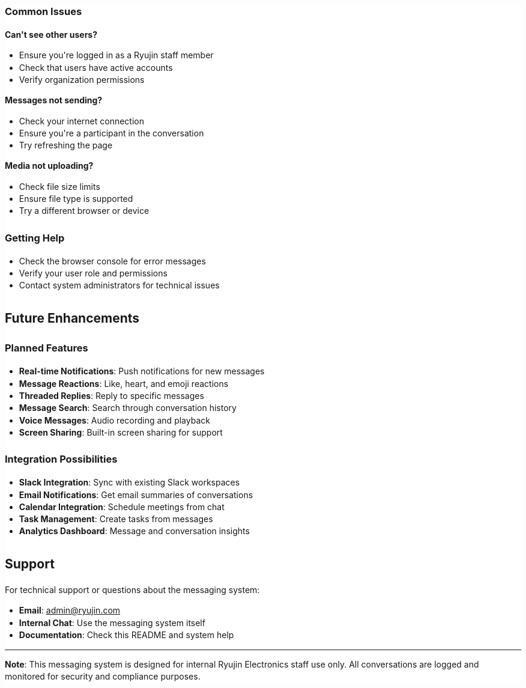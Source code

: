 ### Common Issues

**Can't see other users?**
- Ensure you're logged in as a Ryujin staff member
- Check that users have active accounts
- Verify organization permissions

**Messages not sending?**
- Check your internet connection
- Ensure you're a participant in the conversation
- Try refreshing the page

**Media not uploading?**
- Check file size limits
- Ensure file type is supported
- Try a different browser or device

### Getting Help
- Check the browser console for error messages
- Verify your user role and permissions
- Contact system administrators for technical issues

## Future Enhancements

### Planned Features
- **Real-time Notifications**: Push notifications for new messages
- **Message Reactions**: Like, heart, and emoji reactions
- **Threaded Replies**: Reply to specific messages
- **Message Search**: Search through conversation history
- **Voice Messages**: Audio recording and playback
- **Screen Sharing**: Built-in screen sharing for support

### Integration Possibilities
- **Slack Integration**: Sync with existing Slack workspaces
- **Email Notifications**: Get email summaries of conversations
- **Calendar Integration**: Schedule meetings from chat
- **Task Management**: Create tasks from messages
- **Analytics Dashboard**: Message and conversation insights

## Support

For technical support or questions about the messaging system:
- **Email**: admin@ryujin.com
- **Internal Chat**: Use the messaging system itself
- **Documentation**: Check this README and system help

---

**Note**: This messaging system is designed for internal Ryujin Electronics staff use only. All conversations are logged and monitored for security and compliance purposes.

